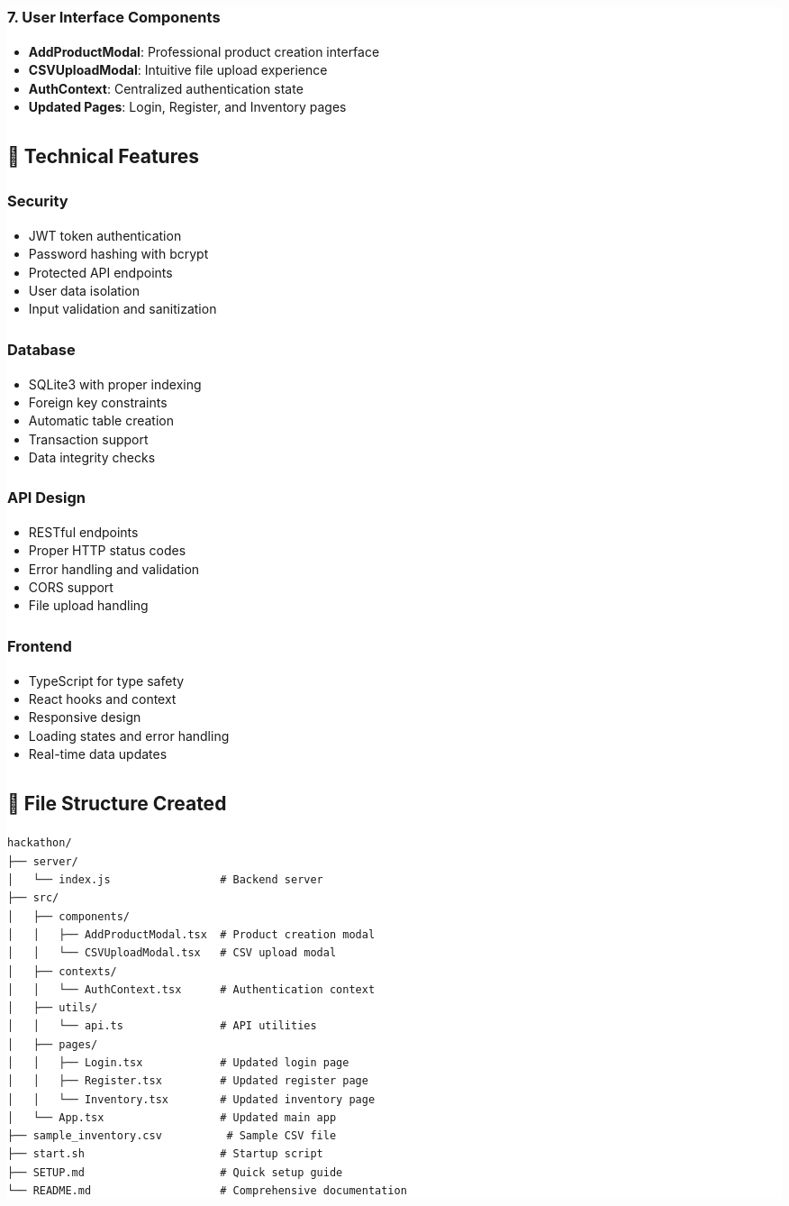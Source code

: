 ### 7. User Interface Components
- **AddProductModal**: Professional product creation interface
- **CSVUploadModal**: Intuitive file upload experience
- **AuthContext**: Centralized authentication state
- **Updated Pages**: Login, Register, and Inventory pages

## 🔧 Technical Features

### Security
- JWT token authentication
- Password hashing with bcrypt
- Protected API endpoints
- User data isolation
- Input validation and sanitization

### Database
- SQLite3 with proper indexing
- Foreign key constraints
- Automatic table creation
- Transaction support
- Data integrity checks

### API Design
- RESTful endpoints
- Proper HTTP status codes
- Error handling and validation
- CORS support
- File upload handling

### Frontend
- TypeScript for type safety
- React hooks and context
- Responsive design
- Loading states and error handling
- Real-time data updates

## 📁 File Structure Created

```
hackathon/
├── server/
│   └── index.js                 # Backend server
├── src/
│   ├── components/
│   │   ├── AddProductModal.tsx  # Product creation modal
│   │   └── CSVUploadModal.tsx   # CSV upload modal
│   ├── contexts/
│   │   └── AuthContext.tsx      # Authentication context
│   ├── utils/
│   │   └── api.ts               # API utilities
│   ├── pages/
│   │   ├── Login.tsx            # Updated login page
│   │   ├── Register.tsx         # Updated register page
│   │   └── Inventory.tsx        # Updated inventory page
│   └── App.tsx                  # Updated main app
├── sample_inventory.csv          # Sample CSV file
├── start.sh                     # Startup script
├── SETUP.md                     # Quick setup guide
└── README.md                    # Comprehensive documentation
```
